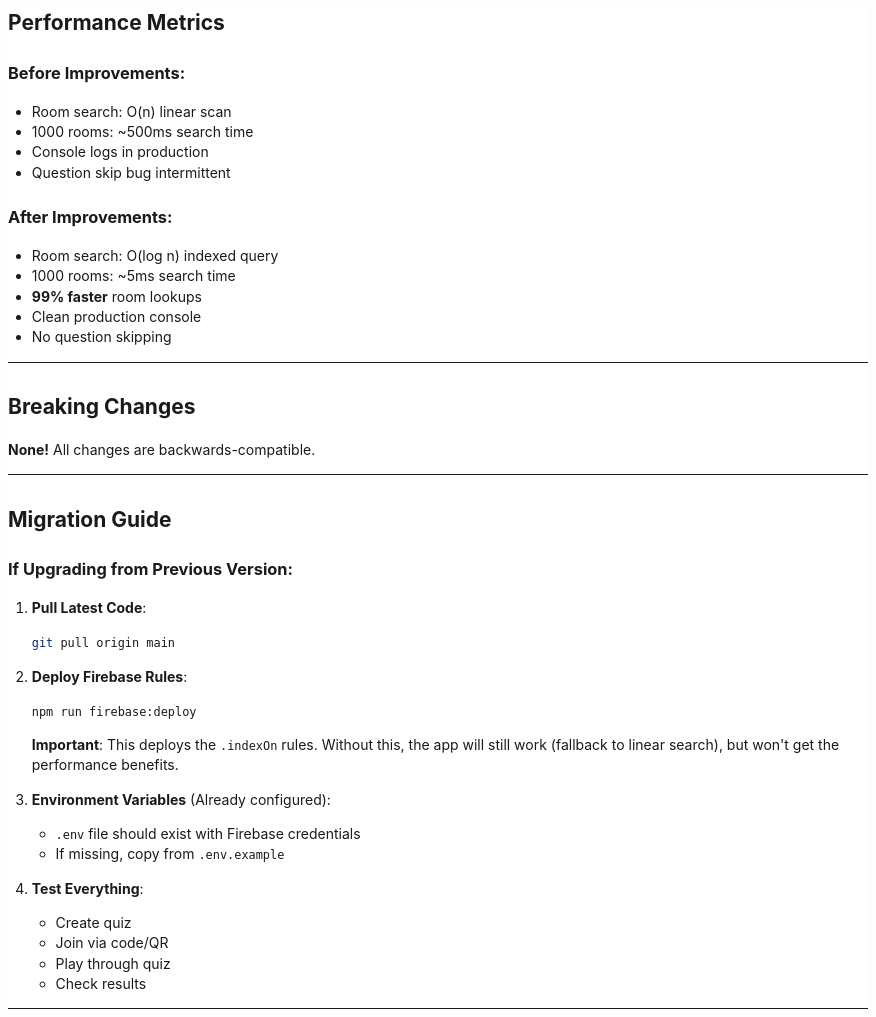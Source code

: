 
## Performance Metrics

### Before Improvements:
- Room search: O(n) linear scan
- 1000 rooms: ~500ms search time
- Console logs in production
- Question skip bug intermittent

### After Improvements:
- Room search: O(log n) indexed query
- 1000 rooms: ~5ms search time  
- **99% faster** room lookups
- Clean production console
- No question skipping

---

## Breaking Changes

**None!** All changes are backwards-compatible.

---

## Migration Guide

### If Upgrading from Previous Version:

1. **Pull Latest Code**:
   ```bash
   git pull origin main
   ```

2. **Deploy Firebase Rules**:
   ```bash
   npm run firebase:deploy
   ```
   
   **Important**: This deploys the `.indexOn` rules. Without this, the app will still work (fallback to linear search), but won't get the performance benefits.

3. **Environment Variables** (Already configured):
   - `.env` file should exist with Firebase credentials
   - If missing, copy from `.env.example`

4. **Test Everything**:
   - Create quiz
   - Join via code/QR
   - Play through quiz
   - Check results

---
